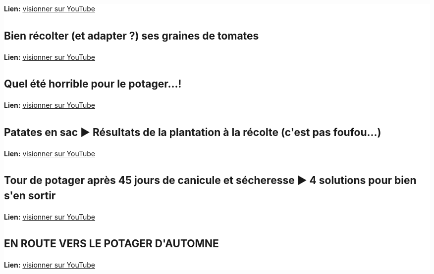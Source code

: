 
**Lien:** [visionner sur YouTube](https://www.youtube.com/watch?v=cKqYLzFyn3c)


## Bien récolter (et adapter ?) ses graines de tomates


**Lien:** [visionner sur YouTube](https://www.youtube.com/watch?v=GkMWZSTyrRE)


## Quel été horrible pour le potager...!


**Lien:** [visionner sur YouTube](https://www.youtube.com/watch?v=7jnkS0mRn4M)


## Patates en sac ► Résultats de la plantation à la récolte (c'est pas foufou...)


**Lien:** [visionner sur YouTube](https://www.youtube.com/watch?v=TZSkspDJgxA&t=325s)


## Tour de potager après 45 jours de canicule et sécheresse ► 4 solutions pour bien s'en sortir


**Lien:** [visionner sur YouTube](https://www.youtube.com/watch?v=xt-N8OYkZLA)


## EN ROUTE VERS LE POTAGER D'AUTOMNE


**Lien:** [visionner sur YouTube](https://www.youtube.com/watch?v=BlgAmxSPmKw)

